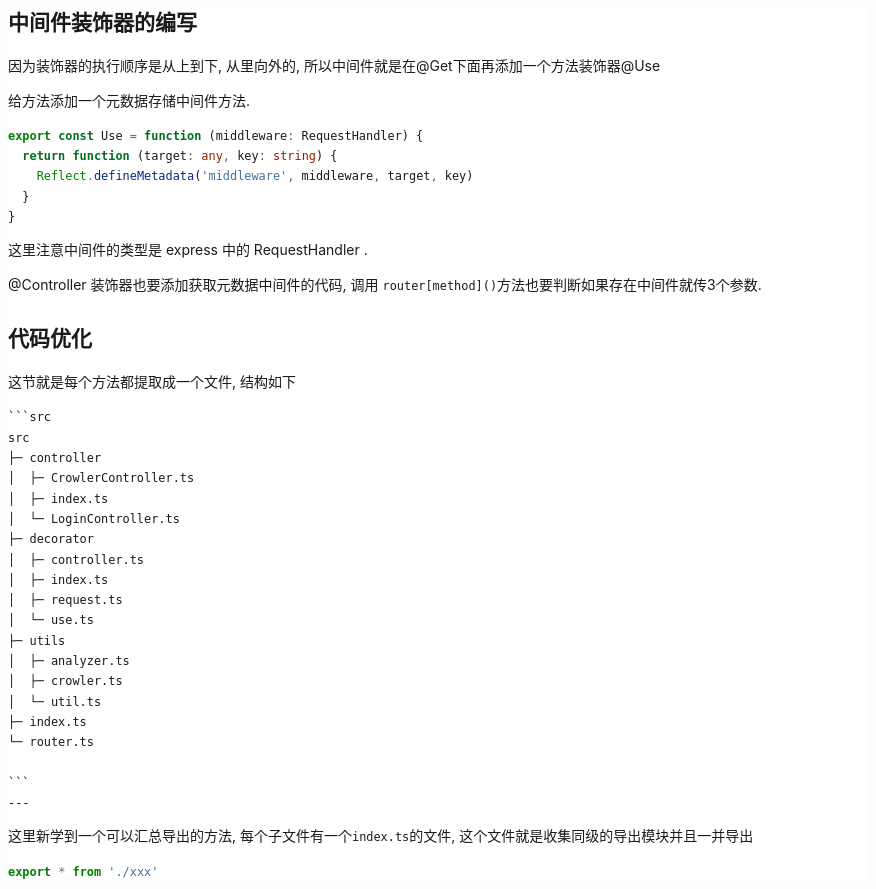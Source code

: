 

## 中间件装饰器的编写

因为装饰器的执行顺序是从上到下, 从里向外的, 所以中间件就是在@Get下面再添加一个方法装饰器@Use



给方法添加一个元数据存储中间件方法.

```typescript
export const Use = function (middleware: RequestHandler) {
  return function (target: any, key: string) {
    Reflect.defineMetadata('middleware', middleware, target, key)
  }
}
```

这里注意中间件的类型是 express 中的 RequestHandler .



@Controller 装饰器也要添加获取元数据中间件的代码, 调用 `router[method]()`方法也要判断如果存在中间件就传3个参数.



## 代码优化

这节就是每个方法都提取成一个文件, 结构如下



~~~dylan
```src
src                         
├─ controller               
│  ├─ CrowlerController.ts  
│  ├─ index.ts              
│  └─ LoginController.ts    
├─ decorator                
│  ├─ controller.ts         
│  ├─ index.ts              
│  ├─ request.ts            
│  └─ use.ts                
├─ utils                    
│  ├─ analyzer.ts           
│  ├─ crowler.ts            
│  └─ util.ts               
├─ index.ts                 
└─ router.ts                

```
---
~~~

这里新学到一个可以汇总导出的方法, 每个子文件有一个`index.ts`的文件, 这个文件就是收集同级的导出模块并且一并导出



```typescript
export * from './xxx'
```
